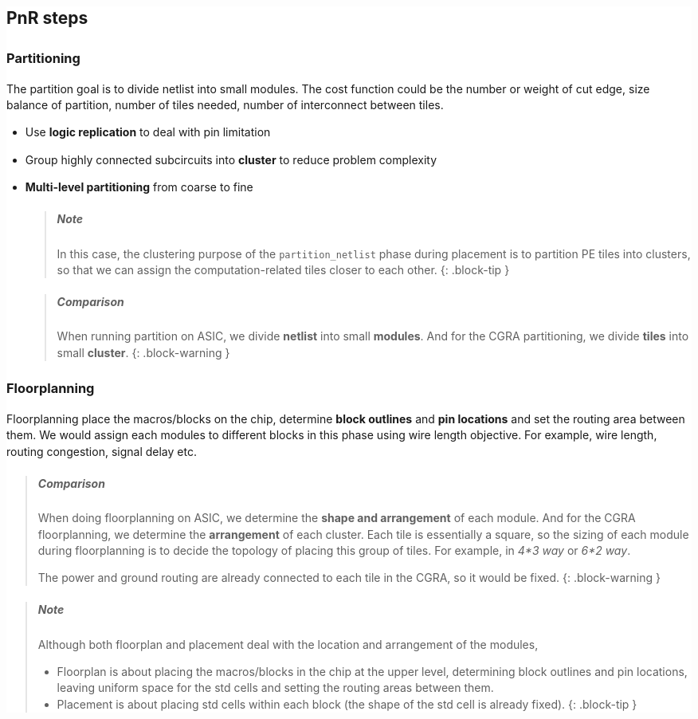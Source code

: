
## PnR steps

### Partitioning

The partition goal is to divide netlist into small modules. The cost function could be the number or weight of cut edge, size balance of partition, number of tiles needed, number of interconnect between tiles.

- Use **logic replication** to deal with pin limitation
- Group highly connected subcircuits into **cluster** to reduce problem complexity
- **Multi-level partitioning** from coarse to fine

   > ##### Note
   > 
   > In this case, the clustering purpose of the `partition_netlist` phase during placement is to partition PE tiles into clusters, so that we can assign the computation-related tiles closer to each other. 
   {: .block-tip }

   > ##### Comparison
   > 
   > When running partition on ASIC, we divide **netlist** into small **modules**. And for the CGRA partitioning, we divide **tiles** into small **cluster**.
   {: .block-warning }



### Floorplanning

Floorplanning place the macros/blocks on the chip, determine **block outlines** and **pin locations** and set the routing area between them. We would assign each modules to different blocks in this phase using wire length objective. For example, wire length, routing congestion, signal delay etc.

   > ##### Comparison
   > 
   > When doing floorplanning on ASIC, we determine the **shape and arrangement** of each module. And for the CGRA floorplanning, we determine the **arrangement** of each cluster. Each tile is essentially a square, so the sizing of each module during floorplanning is to decide the topology of placing this group of tiles. For example, in *4\*3 way* or *6\*2 way*.
   > 
   > The power and ground routing are already connected to each tile in the CGRA, so it would be fixed.
   {: .block-warning }

   > ##### Note
   > 
   > Although both floorplan and placement deal with the location and arrangement of the modules, 
   > - Floorplan is about placing the macros/blocks in the chip at the upper level, determining block outlines and pin locations, leaving uniform space for the std cells and setting the routing areas between them. 
   > - Placement is about placing std cells within each block (the shape of the std cell is already fixed).
   {: .block-tip }
